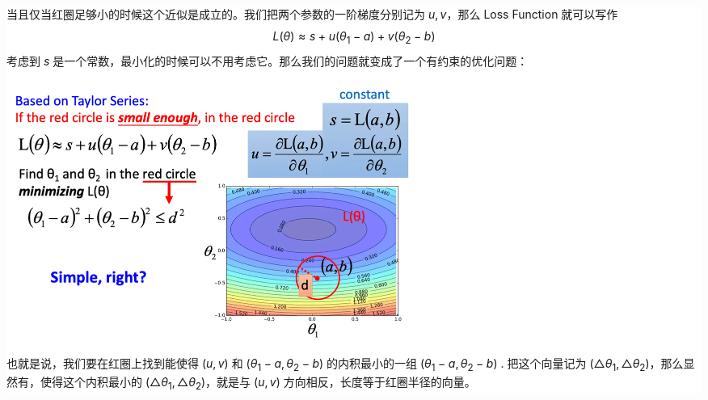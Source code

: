 当且仅当红圈足够小的时候这个近似是成立的。我们把两个参数的一阶梯度分别记为 $u, v$，那么 Loss Function 就可以写作
$$
L(\theta) \approx s + u(\theta_1 - a) + v(\theta_2 - b)
$$
考虑到 $s$ 是一个常数，最小化的时候可以不用考虑它。那么我们的问题就变成了一个有约束的优化问题：

<img src="P5-Gradient_Descent.assets/image-20210407002359070.webp" alt="image-20210407002359070" style="zoom:50%;" />

也就是说，我们要在红圈上找到能使得 $(u, v)$ 和 $(\theta_1 - a, \theta_2 - b)$ 的内积最小的一组 $(\theta_1 - a, \theta_2 - b)$ . 把这个向量记为 $(\triangle\theta_1, \triangle\theta_2)$，那么显然有，使得这个内积最小的  $(\triangle\theta_1, \triangle\theta_2)$，就是与 $(u, v)$ 方向相反，长度等于红圈半径的向量。
